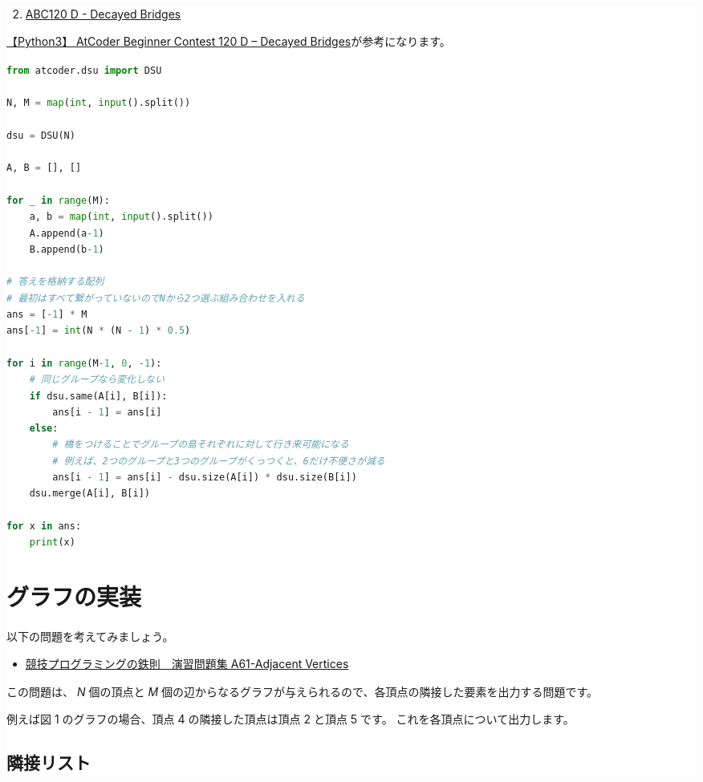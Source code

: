 2. [ABC120 D - Decayed Bridges](https://atcoder.jp/contests/abc120/submissions/22574901)

[【Python3】 AtCoder Beginner Contest 120 D – Decayed Bridges](https://blog.satoooh.com/entry/6464/)が参考になります。

```python
from atcoder.dsu import DSU

N, M = map(int, input().split())

dsu = DSU(N)

A, B = [], []

for _ in range(M):
    a, b = map(int, input().split())
    A.append(a-1)
    B.append(b-1)

# 答えを格納する配列
# 最初はすべて繋がっていないのでNから2つ選ぶ組み合わせを入れる
ans = [-1] * M
ans[-1] = int(N * (N - 1) * 0.5)

for i in range(M-1, 0, -1):
    # 同じグループなら変化しない
    if dsu.same(A[i], B[i]):
        ans[i - 1] = ans[i]
    else:
        # 橋をつけることでグループの島それぞれに対して行き来可能になる
        # 例えば、2つのグループと3つのグループがくっつくと、6だけ不便さが減る
        ans[i - 1] = ans[i] - dsu.size(A[i]) * dsu.size(B[i])
    dsu.merge(A[i], B[i])

for x in ans:
    print(x)
```


# グラフの実装

以下の問題を考えてみましょう。

- [競技プログラミングの鉄則　演習問題集 A61-Adjacent Vertices](https://atcoder.jp/contests/tessoku-book/tasks/tessoku_book_bi)

この問題は、 $N$ 個の頂点と $M$ 個の辺からなるグラフが与えられるので、各頂点の隣接した要素を出力する問題です。

例えば図 1 のグラフの場合、頂点 4 の隣接した頂点は頂点 2 と頂点 5 です。
これを各頂点について出力します。

## 隣接リスト
